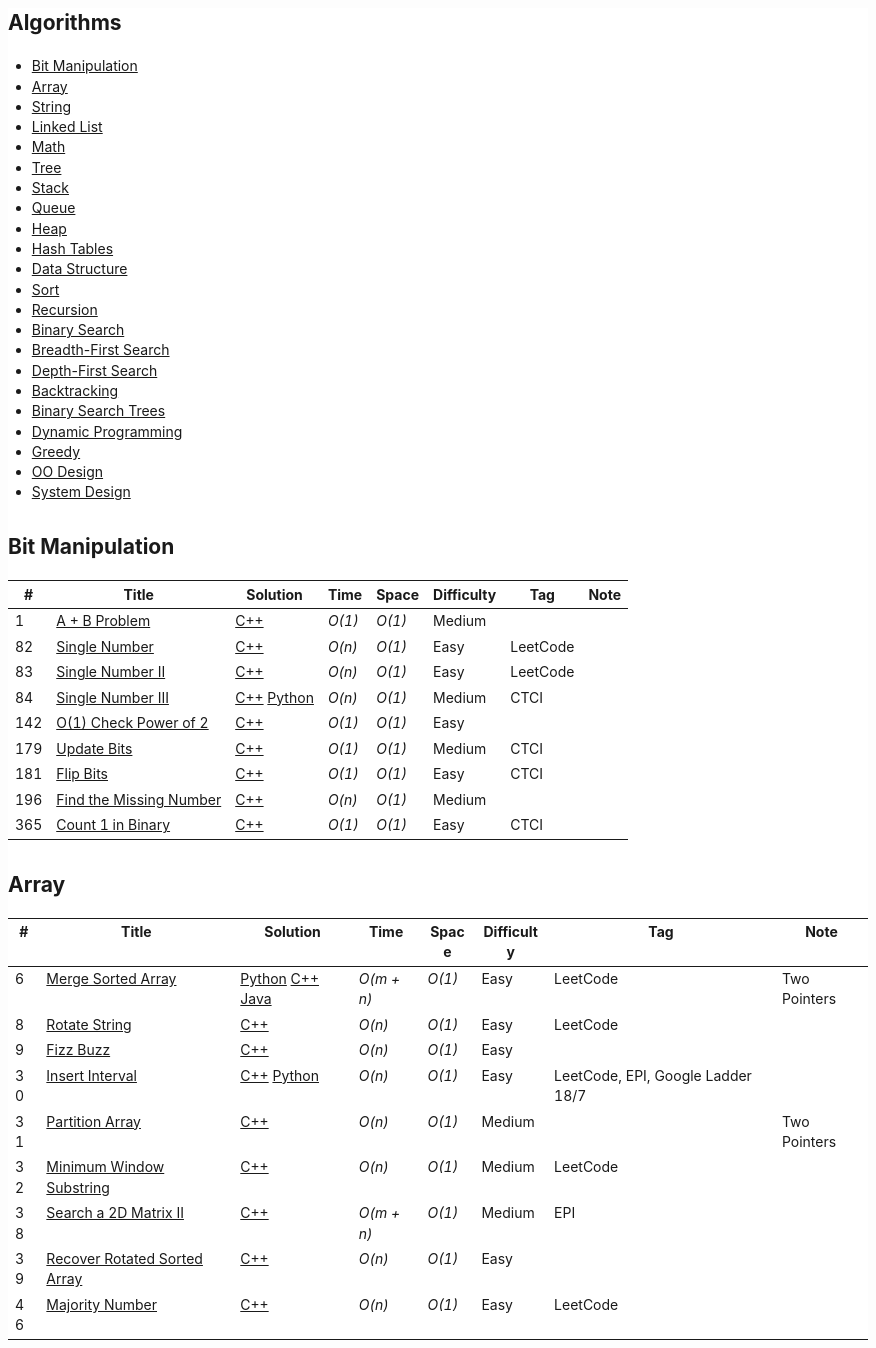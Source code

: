 ## Algorithms
* [Bit Manipulation](https://github.com/RideGreg/LintCode#bit-manipulation)
* [Array](https://github.com/RideGreg/LintCode#array)
* [String](https://github.com/RideGreg/LintCode#string)
* [Linked List](https://github.com/RideGreg/LintCode#linked-list)
* [Math](https://github.com/RideGreg/LintCode#math)
* [Tree](https://github.com/RideGreg/LintCode#tree)
* [Stack](https://github.com/RideGreg/LintCode#stack)
* [Queue](https://github.com/RideGreg/LintCode#queue)
* [Heap](https://github.com/RideGreg/LintCode#heap)
* [Hash Tables](https://github.com/RideGreg/LintCode#hash-tables)
* [Data Structure](https://github.com/RideGreg/LintCode#data-structure)
* [Sort](https://github.com/RideGreg/LintCode#sort)
* [Recursion](https://github.com/RideGreg/LintCode#recursion)
* [Binary Search](https://github.com/RideGreg/LintCode#binary-search)
* [Breadth-First Search](https://github.com/RideGreg/LintCode#breadth-first-search)
* [Depth-First Search](https://github.com/RideGreg/LintCode#depth-first-search)
* [Backtracking](https://github.com/RideGreg/LintCode#backtracking)
* [Binary Search Trees](https://github.com/RideGreg/LintCode#binary-search-trees)
* [Dynamic Programming](https://github.com/RideGreg/LintCode#dynamic-programming)
* [Greedy](https://github.com/RideGreg/LintCode#greedy)
* [OO Design](https://github.com/RideGreg/LintCode#oo-design)
* [System Design](https://github.com/RideGreg/LintCode#system-design)

## Bit Manipulation
| # | Title | Solution | Time | Space | Difficulty | Tag | Note |
|---| ----- | -------- | ---- | ----- | ---------- | --- | ---- |
|1|[A + B Problem](http://lintcode.com/en/problem/a-b-problem/)| [C++](./C++/a-b-problem.cpp)| _O(1)_ | _O(1)_ | Medium | | |
|82|[Single Number](http://lintcode.com/en/problem/single-number/)| [C++](./C++/single-number.cpp)| _O(n)_ | _O(1)_ | Easy | LeetCode| |
|83|[Single Number II](http://lintcode.com/en/problem/single-number-ii/)| [C++](./C++/single-number-ii.cpp)| _O(n)_ | _O(1)_ | Easy | LeetCode | |
|84|[Single Number III](http://lintcode.com/en/problem/single-number-iii/)| [C++](./C++/single-number-iii.cpp) [Python](./Python/single-number-iii.py)| _O(n)_ | _O(1)_ | Medium | CTCI | |
|142|[O(1) Check Power of 2](http://lintcode.com/en/problem/o1-check-power-of-2/)| [C++](./C++/o1-check-power-of-2.cpp)| _O(1)_ | _O(1)_ | Easy | | |
|179|[Update Bits](http://lintcode.com/en/problem/update-bits/)| [C++](./C++/update-bits.cpp)| _O(1)_ | _O(1)_ | Medium | CTCI | |
|181|[Flip Bits](http://lintcode.com/en/problem/flip-bits/)| [C++](./C++/flip-bits.cpp)| _O(1)_ | _O(1)_ | Easy | CTCI | |
|196|[Find the Missing Number](http://lintcode.com/en/problem/find-the-missing-number/)| [C++](./C++/find-the-missing-number.cpp)| _O(n)_ | _O(1)_ | Medium | | |
|365|[Count 1 in Binary](http://lintcode.com/en/problem/count-1-in-binary/)| [C++](./C++/count-1-in-binary.cpp)| _O(1)_ | _O(1)_ | Easy | CTCI | |

## Array
| # | Title | Solution | Time | Space | Difficulty | Tag | Note |
|---| ----- | -------- | ---- | ----- | ---------- | --- | ---- |
|6|[Merge Sorted Array](http://lintcode.com/en/problem/merge-sorted-array-ii/)| [Python](./Python/merge-sorted-array-ii.py) [C++](./C++/merge-sorted-array-ii.cpp) [Java](./Java/merge-sorted-array-ii.java)| _O(m + n)_ | _O(1)_ | Easy | LeetCode | Two Pointers |
|8|[Rotate String](http://lintcode.com/en/problem/rotate-string/)| [C++](./C++/rotate-string.cpp)| _O(n)_ | _O(1)_ | Easy | LeetCode | |
|9|[Fizz Buzz](http://lintcode.com/en/problem/fizz-buzz/)| [C++](./C++/fizz-buzz.cpp)| _O(n)_ | _O(1)_ | Easy | | |
|30|[Insert Interval](http://lintcode.com/en/problem/insert-interval/)| [C++](./C++/insert-interval.cpp) [Python](./Python/30-insert-interval.py) | _O(n)_ | _O(1)_ | Easy | LeetCode, EPI, Google Ladder 18/7 | |
|31|[Partition Array](http://lintcode.com/en/problem/partition-array/)| [C++](./C++/partition-array.cpp)| _O(n)_ | _O(1)_ | Medium | | Two Pointers |
|32|[Minimum Window Substring](http://lintcode.com/en/problem/minimum-window-substring/)| [C++](./C++/minimum-window-substring.cpp)| _O(n)_ | _O(1)_ | Medium | LeetCode | |
|38|[Search a 2D Matrix II](http://lintcode.com/en/problem/search-a-2d-matrix-ii/)| [C++](./C++/search-a-2d-matrix-ii.cpp)| _O(m + n)_ | _O(1)_ | Medium | EPI | |
|39|[Recover Rotated Sorted Array](http://lintcode.com/en/problem/recover-rotated-sorted-array/)| [C++](./C++/recover-rotated-sorted-array.cpp)| _O(n)_ | _O(1)_ | Easy | | |
|46|[Majority Number](http://lintcode.com/en/problem/majority-number/)| [C++](./C++/majority-number.cpp)| _O(n)_ | _O(1)_ | Easy | LeetCode | |